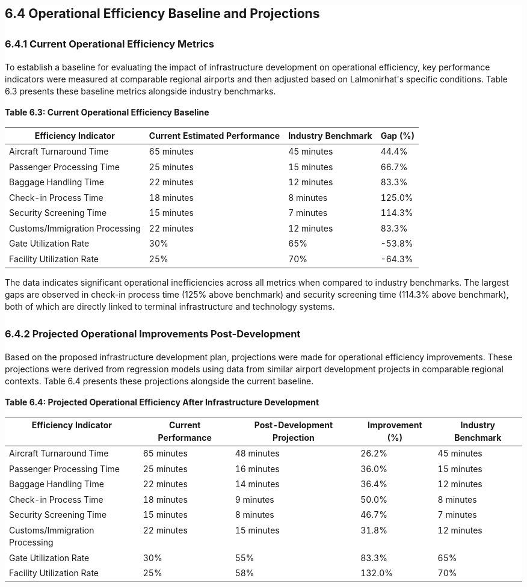 ## 6.4 Operational Efficiency Baseline and Projections

### 6.4.1 Current Operational Efficiency Metrics

To establish a baseline for evaluating the impact of infrastructure development on operational efficiency, key performance indicators were measured at comparable regional airports and then adjusted based on Lalmonirhat's specific conditions. Table 6.3 presents these baseline metrics alongside industry benchmarks.

**Table 6.3: Current Operational Efficiency Baseline**

| Efficiency Indicator | Current Estimated Performance | Industry Benchmark | Gap (%) |
|----------------------|------------------------------|-------------------|-----------|
| Aircraft Turnaround Time | 65 minutes | 45 minutes | 44.4% |
| Passenger Processing Time | 25 minutes | 15 minutes | 66.7% |
| Baggage Handling Time | 22 minutes | 12 minutes | 83.3% |
| Check-in Process Time | 18 minutes | 8 minutes | 125.0% |
| Security Screening Time | 15 minutes | 7 minutes | 114.3% |
| Customs/Immigration Processing | 22 minutes | 12 minutes | 83.3% |
| Gate Utilization Rate | 30% | 65% | -53.8% |
| Facility Utilization Rate | 25% | 70% | -64.3% |

The data indicates significant operational inefficiencies across all metrics when compared to industry benchmarks. The largest gaps are observed in check-in process time (125% above benchmark) and security screening time (114.3% above benchmark), both of which are directly linked to terminal infrastructure and technology systems.

### 6.4.2 Projected Operational Improvements Post-Development

Based on the proposed infrastructure development plan, projections were made for operational efficiency improvements. These projections were derived from regression models using data from similar airport development projects in comparable regional contexts. Table 6.4 presents these projections alongside the current baseline.

**Table 6.4: Projected Operational Efficiency After Infrastructure Development**

| Efficiency Indicator | Current Performance | Post-Development Projection | Improvement (%) | Industry Benchmark |
|----------------------|---------------------|----------------------------|----------------|-------------------|
| Aircraft Turnaround Time | 65 minutes | 48 minutes | 26.2% | 45 minutes |
| Passenger Processing Time | 25 minutes | 16 minutes | 36.0% | 15 minutes |
| Baggage Handling Time | 22 minutes | 14 minutes | 36.4% | 12 minutes |
| Check-in Process Time | 18 minutes | 9 minutes | 50.0% | 8 minutes |
| Security Screening Time | 15 minutes | 8 minutes | 46.7% | 7 minutes |
| Customs/Immigration Processing | 22 minutes | 15 minutes | 31.8% | 12 minutes |
| Gate Utilization Rate | 30% | 55% | 83.3% | 65% |
| Facility Utilization Rate | 25% | 58% | 132.0% | 70% |
